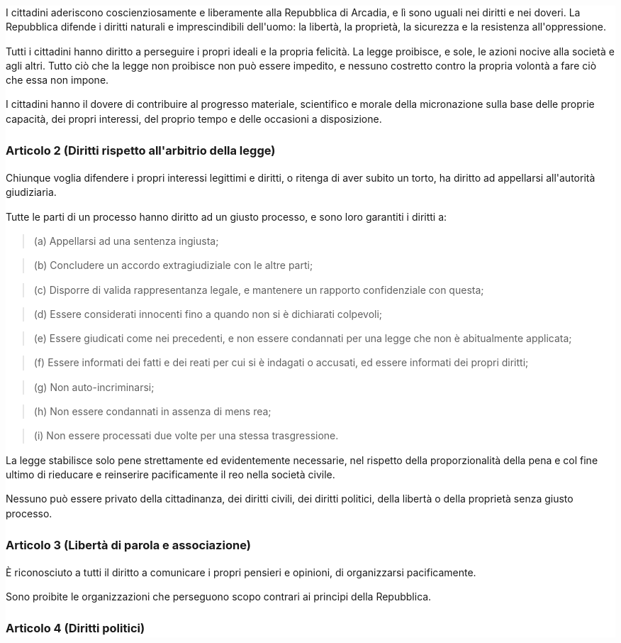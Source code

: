 I cittadini aderiscono coscienziosamente e liberamente alla Repubblica di Arcadia, e lì sono uguali nei diritti e nei doveri. La Repubblica difende i diritti naturali e imprescindibili dell'uomo: la libertà, la proprietà, la sicurezza e la resistenza all'oppressione.

Tutti i cittadini hanno diritto a perseguire i propri ideali e la propria felicità. La legge proibisce, e sole, le azioni nocive alla società e agli altri. Tutto ciò che la legge non proibisce non può essere impedito, e nessuno costretto contro la propria volontà a fare ciò che essa non impone.

I cittadini hanno il dovere di contribuire al progresso materiale, scientifico e morale della micronazione sulla base delle proprie capacità, dei propri interessi, del proprio tempo e delle occasioni a disposizione.

### Articolo 2 (Diritti rispetto all'arbitrio della legge)

Chiunque voglia difendere i propri interessi legittimi e diritti, o ritenga di aver subito un torto, ha diritto ad appellarsi all'autorità giudiziaria.

Tutte le parti di un processo hanno diritto ad un giusto processo, e sono loro garantiti i diritti a:

> (a) Appellarsi ad una sentenza ingiusta;

> (b) Concludere un accordo extragiudiziale con le altre parti;

> (c) Disporre di valida rappresentanza legale, e mantenere un rapporto confidenziale con questa;

> (d) Essere considerati innocenti fino a quando non si è dichiarati colpevoli;

> (e) Essere giudicati come nei precedenti, e non essere condannati per una legge che non è abitualmente
applicata;

> (f) Essere informati dei fatti e dei reati per cui si è indagati o accusati, ed essere informati dei propri
diritti;

> (g) Non auto-incriminarsi;

> (h) Non essere condannati in assenza di mens rea;

> (i) Non essere processati due volte per una stessa trasgressione.

La legge stabilisce solo pene strettamente ed evidentemente necessarie, nel rispetto della proporzionalità della pena e col fine ultimo di rieducare e reinserire pacificamente il reo nella società civile.

Nessuno può essere privato della cittadinanza, dei diritti civili, dei diritti politici, della libertà o della proprietà senza giusto processo.

### Articolo 3 (Libertà di parola e associazione)

È riconosciuto a tutti il diritto a comunicare i propri pensieri e opinioni, di organizzarsi pacificamente.

Sono proibite le organizzazioni che perseguono scopo contrari ai principi della Repubblica.

### Articolo 4 (Diritti politici)
